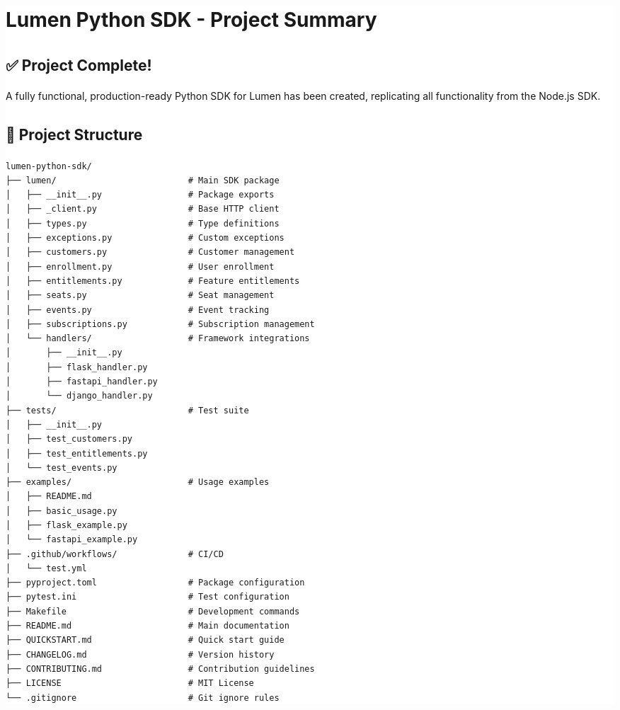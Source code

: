 # Lumen Python SDK - Project Summary

## ✅ Project Complete!

A fully functional, production-ready Python SDK for Lumen has been created, replicating all functionality from the Node.js SDK.

## 📁 Project Structure

```
lumen-python-sdk/
├── lumen/                          # Main SDK package
│   ├── __init__.py                 # Package exports
│   ├── _client.py                  # Base HTTP client
│   ├── types.py                    # Type definitions
│   ├── exceptions.py               # Custom exceptions
│   ├── customers.py                # Customer management
│   ├── enrollment.py               # User enrollment
│   ├── entitlements.py             # Feature entitlements
│   ├── seats.py                    # Seat management
│   ├── events.py                   # Event tracking
│   ├── subscriptions.py            # Subscription management
│   └── handlers/                   # Framework integrations
│       ├── __init__.py
│       ├── flask_handler.py
│       ├── fastapi_handler.py
│       └── django_handler.py
├── tests/                          # Test suite
│   ├── __init__.py
│   ├── test_customers.py
│   ├── test_entitlements.py
│   └── test_events.py
├── examples/                       # Usage examples
│   ├── README.md
│   ├── basic_usage.py
│   ├── flask_example.py
│   └── fastapi_example.py
├── .github/workflows/              # CI/CD
│   └── test.yml
├── pyproject.toml                  # Package configuration
├── pytest.ini                      # Test configuration
├── Makefile                        # Development commands
├── README.md                       # Main documentation
├── QUICKSTART.md                   # Quick start guide
├── CHANGELOG.md                    # Version history
├── CONTRIBUTING.md                 # Contribution guidelines
├── LICENSE                         # MIT License
└── .gitignore                      # Git ignore rules
```
